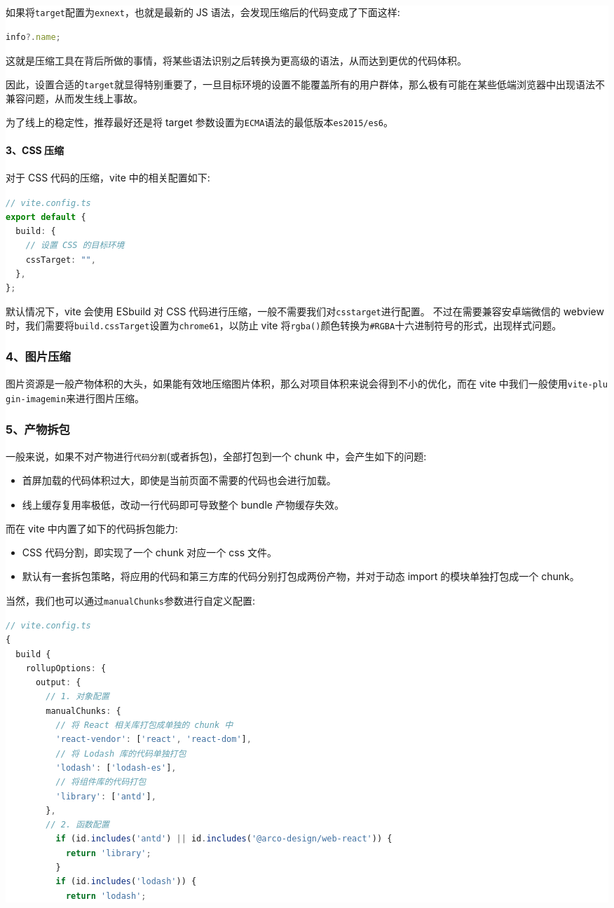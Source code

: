 如果将`target`配置为`exnext`，也就是最新的 JS 语法，会发现压缩后的代码变成了下面这样:

```ts
info?.name;
```

这就是压缩工具在背后所做的事情，将某些语法识别之后转换为更高级的语法，从而达到更优的代码体积。

因此，设置合适的`target`就显得特别重要了，一旦目标环境的设置不能覆盖所有的用户群体，那么极有可能在某些低端浏览器中出现语法不兼容问题，从而发生线上事故。

为了线上的稳定性，推荐最好还是将 target 参数设置为`ECMA`语法的最低版本`es2015/es6`。

#### 3、CSS 压缩

对于 CSS 代码的压缩，vite 中的相关配置如下:

```ts
// vite.config.ts
export default {
  build: {
    // 设置 CSS 的目标环境
    cssTarget: "",
  },
};
```

默认情况下，vite 会使用 ESbuild 对 CSS 代码进行压缩，一般不需要我们对`csstarget`进行配置。
不过在需要兼容安卓端微信的 webview 时，我们需要将`build.cssTarget`设置为`chrome61`，以防止 vite 将`rgba()`颜色转换为`#RGBA`十六进制符号的形式，出现样式问题。

### 4、图片压缩

图片资源是一般产物体积的大头，如果能有效地压缩图片体积，那么对项目体积来说会得到不小的优化，而在 vite 中我们一般使用`vite-plugin-imagemin`来进行图片压缩。

### 5、产物拆包

一般来说，如果不对产物进行`代码分割`(或者拆包)，全部打包到一个 chunk 中，会产生如下的问题:

- 首屏加载的代码体积过大，即使是当前页面不需要的代码也会进行加载。

- 线上缓存复用率极低，改动一行代码即可导致整个 bundle 产物缓存失效。

而在 vite 中内置了如下的代码拆包能力:

- CSS 代码分割，即实现了一个 chunk 对应一个 css 文件。

- 默认有一套拆包策略，将应用的代码和第三方库的代码分别打包成两份产物，并对于动态 import 的模块单独打包成一个 chunk。

当然，我们也可以通过`manualChunks`参数进行自定义配置:

```ts
// vite.config.ts
{
  build {
    rollupOptions: {
      output: {
        // 1. 对象配置
        manualChunks: {
          // 将 React 相关库打包成单独的 chunk 中
          'react-vendor': ['react', 'react-dom'],
          // 将 Lodash 库的代码单独打包
          'lodash': ['lodash-es'],
          // 将组件库的代码打包
          'library': ['antd'],
        },
        // 2. 函数配置
          if (id.includes('antd') || id.includes('@arco-design/web-react')) {
            return 'library';
          }
          if (id.includes('lodash')) {
            return 'lodash';
```